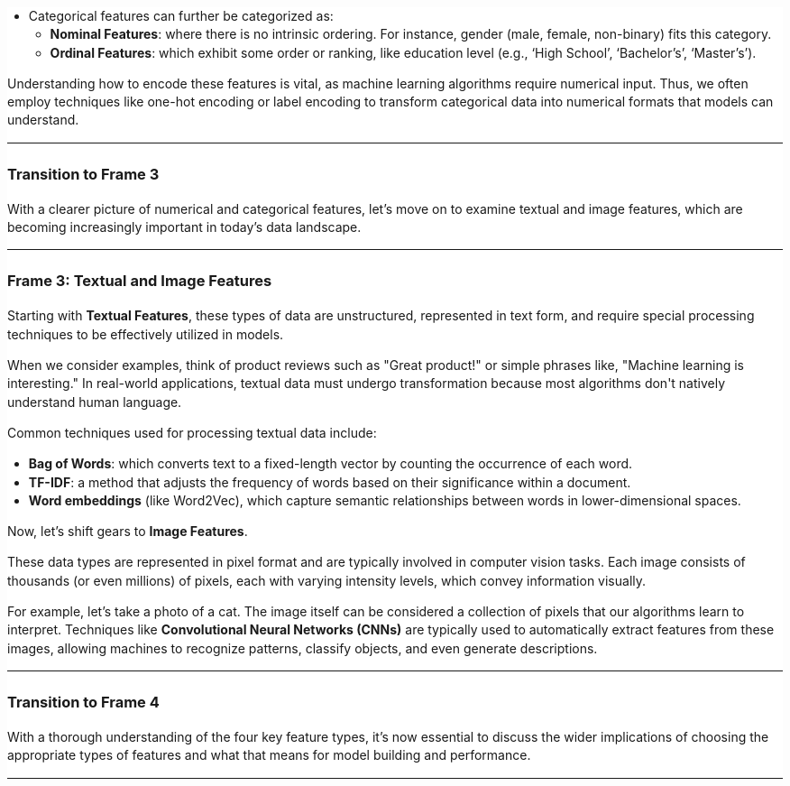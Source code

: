 - Categorical features can further be categorized as:
   - **Nominal Features**: where there is no intrinsic ordering. For instance, gender (male, female, non-binary) fits this category.
   - **Ordinal Features**: which exhibit some order or ranking, like education level (e.g., ‘High School’, ‘Bachelor’s’, ‘Master’s’).

Understanding how to encode these features is vital, as machine learning algorithms require numerical input. Thus, we often employ techniques like one-hot encoding or label encoding to transform categorical data into numerical formats that models can understand.

---

### Transition to Frame 3

With a clearer picture of numerical and categorical features, let’s move on to examine textual and image features, which are becoming increasingly important in today’s data landscape.

---

### Frame 3: Textual and Image Features

Starting with **Textual Features**, these types of data are unstructured, represented in text form, and require special processing techniques to be effectively utilized in models. 

When we consider examples, think of product reviews such as "Great product!" or simple phrases like, "Machine learning is interesting." In real-world applications, textual data must undergo transformation because most algorithms don't natively understand human language.

Common techniques used for processing textual data include:
- **Bag of Words**: which converts text to a fixed-length vector by counting the occurrence of each word.
- **TF-IDF**: a method that adjusts the frequency of words based on their significance within a document.
- **Word embeddings** (like Word2Vec), which capture semantic relationships between words in lower-dimensional spaces.

Now, let’s shift gears to **Image Features**. 

These data types are represented in pixel format and are typically involved in computer vision tasks. Each image consists of thousands (or even millions) of pixels, each with varying intensity levels, which convey information visually.

For example, let’s take a photo of a cat. The image itself can be considered a collection of pixels that our algorithms learn to interpret. Techniques like **Convolutional Neural Networks (CNNs)** are typically used to automatically extract features from these images, allowing machines to recognize patterns, classify objects, and even generate descriptions.

---

### Transition to Frame 4

With a thorough understanding of the four key feature types, it’s now essential to discuss the wider implications of choosing the appropriate types of features and what that means for model building and performance.

---
